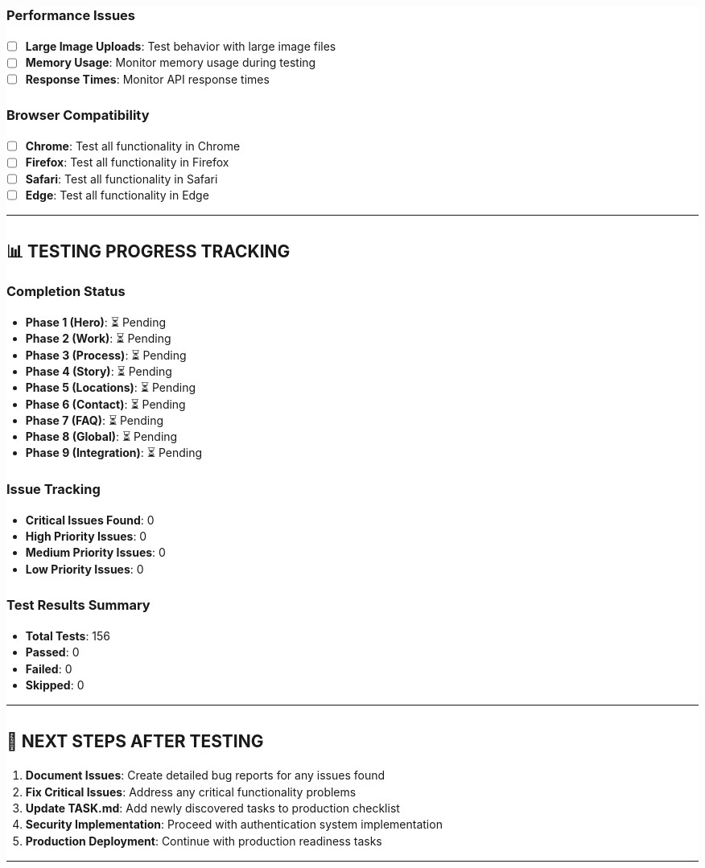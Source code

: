 ### Performance Issues
- [ ] **Large Image Uploads**: Test behavior with large image files
- [ ] **Memory Usage**: Monitor memory usage during testing
- [ ] **Response Times**: Monitor API response times

### Browser Compatibility
- [ ] **Chrome**: Test all functionality in Chrome
- [ ] **Firefox**: Test all functionality in Firefox
- [ ] **Safari**: Test all functionality in Safari
- [ ] **Edge**: Test all functionality in Edge

---

## 📊 **TESTING PROGRESS TRACKING**

### Completion Status
- **Phase 1 (Hero)**: ⏳ Pending
- **Phase 2 (Work)**: ⏳ Pending
- **Phase 3 (Process)**: ⏳ Pending
- **Phase 4 (Story)**: ⏳ Pending
- **Phase 5 (Locations)**: ⏳ Pending
- **Phase 6 (Contact)**: ⏳ Pending
- **Phase 7 (FAQ)**: ⏳ Pending
- **Phase 8 (Global)**: ⏳ Pending
- **Phase 9 (Integration)**: ⏳ Pending

### Issue Tracking
- **Critical Issues Found**: 0
- **High Priority Issues**: 0
- **Medium Priority Issues**: 0
- **Low Priority Issues**: 0

### Test Results Summary
- **Total Tests**: 156
- **Passed**: 0
- **Failed**: 0
- **Skipped**: 0

---

## 🎯 **NEXT STEPS AFTER TESTING**

1. **Document Issues**: Create detailed bug reports for any issues found
2. **Fix Critical Issues**: Address any critical functionality problems
3. **Update TASK.md**: Add newly discovered tasks to production checklist
4. **Security Implementation**: Proceed with authentication system implementation
5. **Production Deployment**: Continue with production readiness tasks

---
